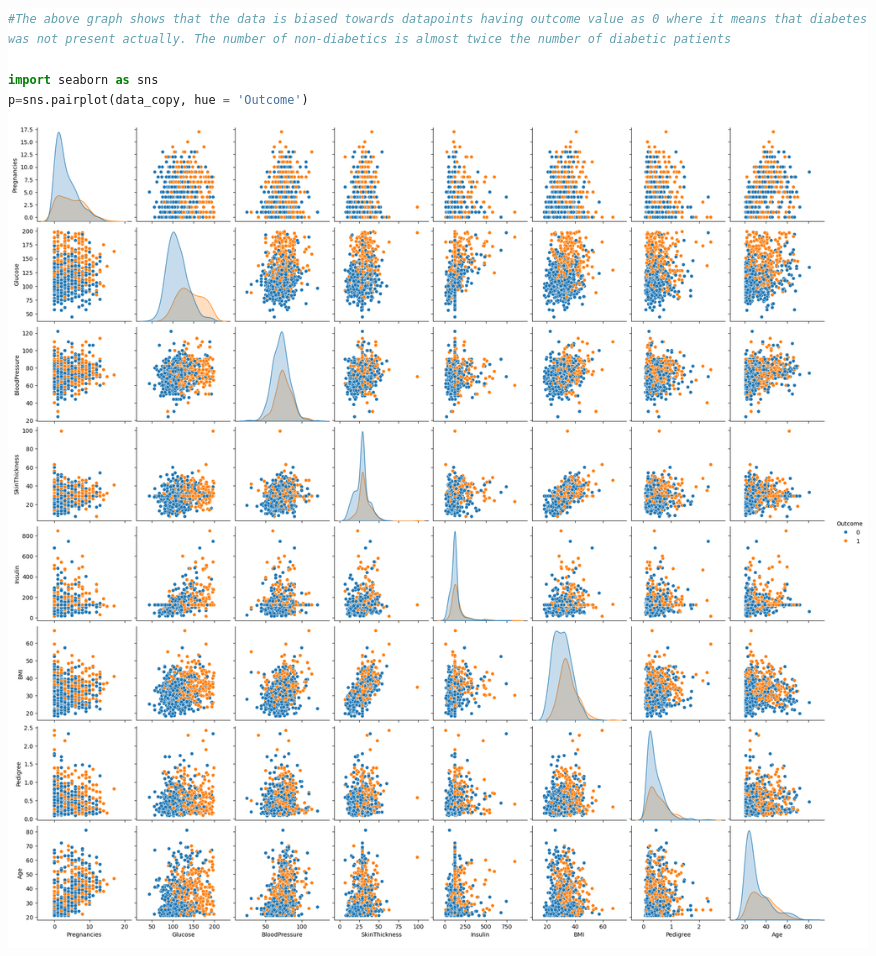 


```python
#The above graph shows that the data is biased towards datapoints having outcome value as 0 where it means that diabetes was not present actually. The number of non-diabetics is almost twice the number of diabetic patients

import seaborn as sns
p=sns.pairplot(data_copy, hue = 'Outcome')

```


    
![png](output_10_0.png)
    